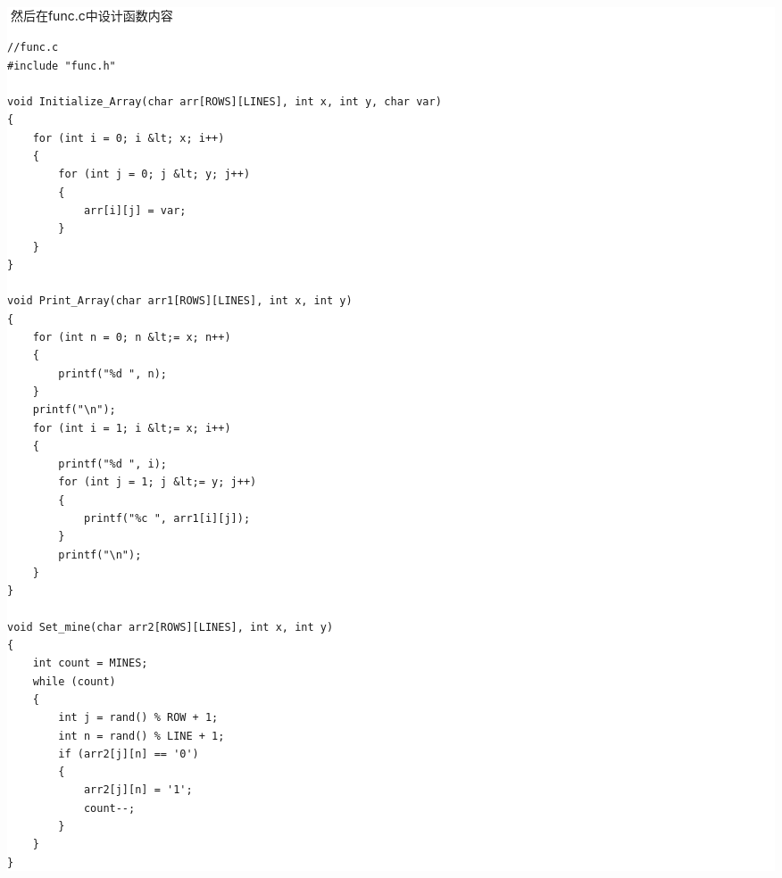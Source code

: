 ```
```

 然后在func.c中设计函数内容

```
//func.c
#include "func.h"

void Initialize_Array(char arr[ROWS][LINES], int x, int y, char var)
{
    for (int i = 0; i &lt; x; i++)
    {
        for (int j = 0; j &lt; y; j++)
        {
            arr[i][j] = var;
        }
    }
}

void Print_Array(char arr1[ROWS][LINES], int x, int y)
{
    for (int n = 0; n &lt;= x; n++)
    {
        printf("%d ", n);
    }
    printf("\n");
    for (int i = 1; i &lt;= x; i++)
    {
        printf("%d ", i);
        for (int j = 1; j &lt;= y; j++)
        {
            printf("%c ", arr1[i][j]);
        }
        printf("\n");
    }
}

void Set_mine(char arr2[ROWS][LINES], int x, int y)
{
    int count = MINES;
    while (count)
    {
        int j = rand() % ROW + 1;
        int n = rand() % LINE + 1;
        if (arr2[j][n] == '0')
        {
            arr2[j][n] = '1';
            count--;
        }
    }
}
```
